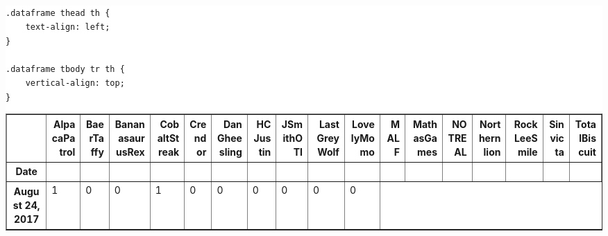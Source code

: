    .dataframe thead th {
        text-align: left;
    }

    .dataframe tbody tr th {
        vertical-align: top;
    }
</style>
<table border="1" class="dataframe">
  <thead>
    <tr style="text-align: right;">
      <th></th>
      <th>AlpacaPatrol</th>
      <th>BaerTaffy</th>
      <th>BananasaurusRex</th>
      <th>CobaltStreak</th>
      <th>Crendor</th>
      <th>DanGheesling</th>
      <th>HCJustin</th>
      <th>JSmithOTI</th>
      <th>LastGreyWolf</th>
      <th>LovelyMomo</th>
      <th>MALF</th>
      <th>MathasGames</th>
      <th>NOTREAL</th>
      <th>Northernlion</th>
      <th>RockLeeSmile</th>
      <th>Sinvicta</th>
      <th>TotalBiscuit</th>
    </tr>
    <tr>
      <th>Date</th>
      <th></th>
      <th></th>
      <th></th>
      <th></th>
      <th></th>
      <th></th>
      <th></th>
      <th></th>
      <th></th>
      <th></th>
      <th></th>
      <th></th>
      <th></th>
      <th></th>
      <th></th>
      <th></th>
      <th></th>
    </tr>
  </thead>
  <tbody>
    <tr>
      <th>August 24, 2017</th>
      <td>1</td>
      <td>0</td>
      <td>0</td>
      <td>1</td>
      <td>0</td>
      <td>0</td>
      <td>0</td>
      <td>0</td>
      <td>0</td>
      <td>0</td>